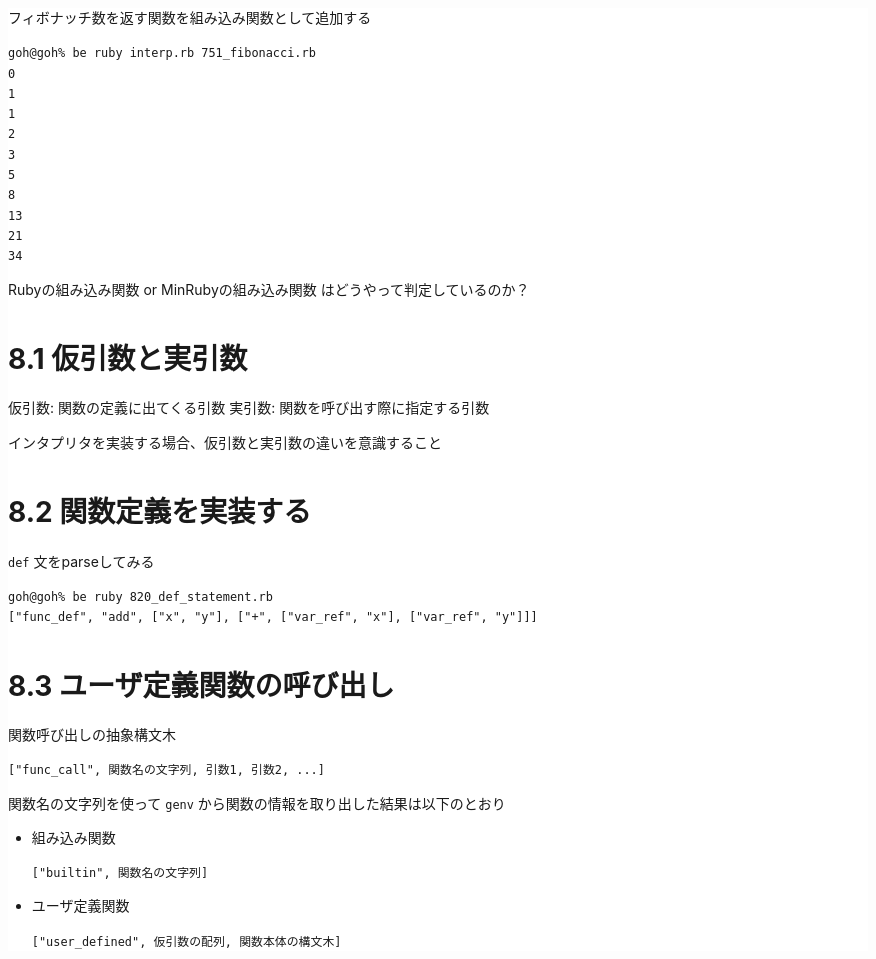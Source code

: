 フィボナッチ数を返す関数を組み込み関数として追加する

```
goh@goh% be ruby interp.rb 751_fibonacci.rb
0
1
1
2
3
5
8
13
21
34
```

Rubyの組み込み関数 or MinRubyの組み込み関数 はどうやって判定しているのか？

# 8.1 仮引数と実引数

仮引数: 関数の定義に出てくる引数
実引数: 関数を呼び出す際に指定する引数

インタプリタを実装する場合、仮引数と実引数の違いを意識すること

# 8.2 関数定義を実装する

`def` 文をparseしてみる

```
goh@goh% be ruby 820_def_statement.rb
["func_def", "add", ["x", "y"], ["+", ["var_ref", "x"], ["var_ref", "y"]]]
```

# 8.3 ユーザ定義関数の呼び出し

関数呼び出しの抽象構文木

```
["func_call", 関数名の文字列, 引数1, 引数2, ...]
```

関数名の文字列を使って `genv` から関数の情報を取り出した結果は以下のとおり

- 組み込み関数

    ```
    ["builtin", 関数名の文字列]
    ```

- ユーザ定義関数

    ```
    ["user_defined", 仮引数の配列, 関数本体の構文木]
    ```
